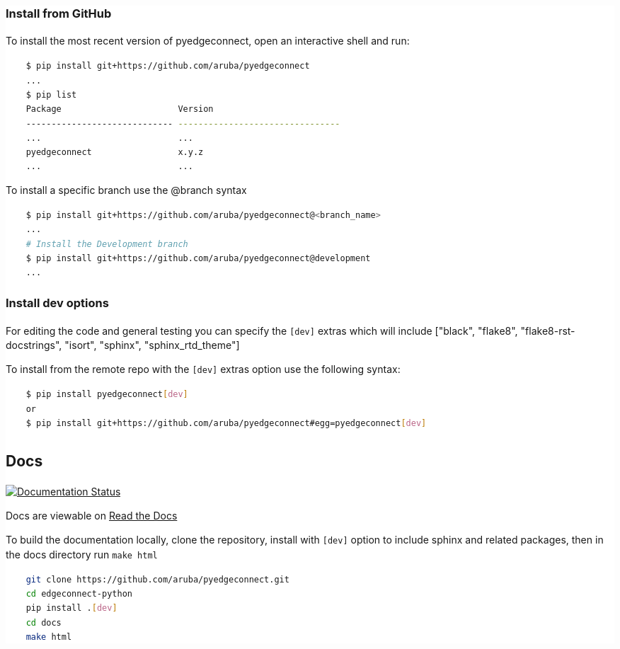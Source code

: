 ### Install from GitHub

To install the most recent version of pyedgeconnect, open an
interactive shell and run:

```bash
    $ pip install git+https://github.com/aruba/pyedgeconnect
    ...
    $ pip list
    Package                       Version
    ----------------------------- --------------------------------
    ...                           ...
    pyedgeconnect                 x.y.z
    ...                           ...
```

To install a specific branch use the @branch syntax

```bash
    $ pip install git+https://github.com/aruba/pyedgeconnect@<branch_name>
    ...
    # Install the Development branch
    $ pip install git+https://github.com/aruba/pyedgeconnect@development
    ...
```

### Install dev options

For editing the code and general testing you can specify the ``[dev]``
extras which will include ["black", "flake8", "flake8-rst-docstrings",
"isort", "sphinx", "sphinx_rtd_theme"]

To install from the remote repo with the ``[dev]`` extras option use the
following syntax:

```bash
    $ pip install pyedgeconnect[dev]
    or
    $ pip install git+https://github.com/aruba/pyedgeconnect#egg=pyedgeconnect[dev]
```

## Docs

[![Documentation Status](https://readthedocs.org/projects/pyedgeconnect/badge/?version=latest)](https://pyedgeconnect.readthedocs.io/en/latest/?badge=latest)

Docs are viewable on [Read the Docs](https://pyedgeconnect.readthedocs.io)

To build the documentation locally, clone the repository, install with ``[dev]`` option
to include sphinx and related packages, then in the docs directory run ``make html``

```bash
    git clone https://github.com/aruba/pyedgeconnect.git
    cd edgeconnect-python
    pip install .[dev]
    cd docs
    make html
```

